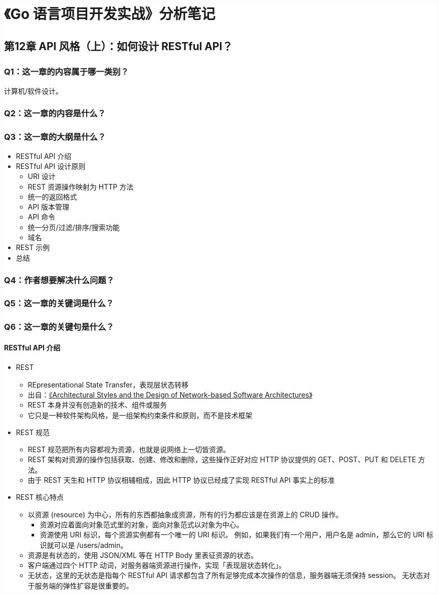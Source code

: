 # 《Go 语言项目开发实战》分析笔记

## 第12章 API 风格（上）：如何设计 RESTful API？

### Q1：这一章的内容属于哪一类别？

计算机/软件设计。

### Q2：这一章的内容是什么？

### Q3：这一章的大纲是什么？

- RESTful API 介绍
- RESTful API 设计原则
  - URI 设计
  - REST 资源操作映射为 HTTP 方法
  - 统一的返回格式
  - API 版本管理
  - API 命令
  - 统一分页/过滤/排序/搜索功能
  - 域名
- REST 示例
- 总结

### Q4：作者想要解决什么问题？

### Q5：这一章的关键词是什么？

### Q6：这一章的关键句是什么？

#### RESTful API 介绍

- REST
  - REpresentational State Transfer，表现层状态转移
  - 出自：[《Architectural Styles and the Design of Network-based Software Architectures》][1]
  - REST 本身并没有创造新的技术、组件或服务
  - 它只是一种软件架构风格，是一组架构约束条件和原则，而不是技术框架

- REST 规范
  - REST 规范把所有内容都视为资源，也就是说网络上一切皆资源。
  - REST 架构对资源的操作包括获取、创建、修改和删除，这些操作正好对应 HTTP 协议提供的 GET、POST、PUT 和 DELETE 方法。
  - 由于 REST 天生和 HTTP 协议相辅相成，因此 HTTP 协议已经成了实现 RESTful API 事实上的标准

- REST 核心特点
  - 以资源 (resource) 为中心，所有的东西都抽象成资源，所有的行为都应该是在资源上的 CRUD 操作。
    - 资源对应着面向对象范式里的对象，面向对象范式以对象为中心。
    - 资源使用 URI 标识，每个资源实例都有一个唯一的 URI 标识。
      例如，如果我们有一个用户，用户名是 admin，那么它的 URI 标识就可以是 /users/admin。
  - 资源是有状态的，使用 JSON/XML 等在 HTTP Body 里表征资源的状态。
  - 客户端通过四个 HTTP 动词，对服务器端资源进行操作，实现「表现层状态转化」。
  - 无状态，这里的无状态是指每个 RESTful API 请求都包含了所有足够完成本次操作的信息，服务器端无须保持 session。
    无状态对于服务端的弹性扩容是很重要的。


  [1]: https://www.ics.uci.edu/~fielding/pubs/dissertation/top.htm
  [2]: https://docs.github.com/en/rest
  [3]: https://cloud.google.com/apis/design